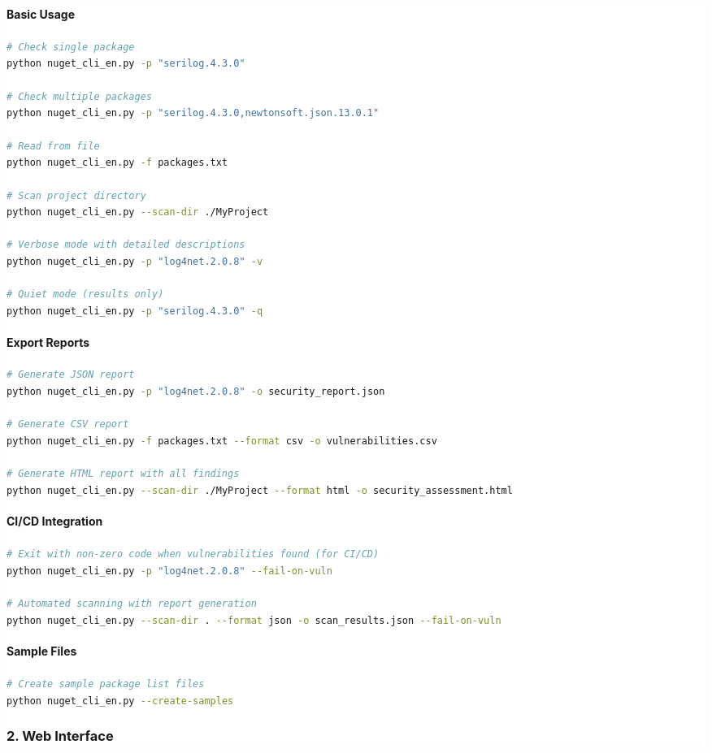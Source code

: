 #### Basic Usage

```bash
# Check single package
python nuget_cli_en.py -p "serilog.4.3.0"

# Check multiple packages
python nuget_cli_en.py -p "serilog.4.3.0,newtonsoft.json.13.0.1"

# Read from file
python nuget_cli_en.py -f packages.txt

# Scan project directory
python nuget_cli_en.py --scan-dir ./MyProject

# Verbose mode with detailed descriptions
python nuget_cli_en.py -p "log4net.2.0.8" -v

# Quiet mode (results only)
python nuget_cli_en.py -p "serilog.4.3.0" -q
```

#### Export Reports

```bash
# Generate JSON report
python nuget_cli_en.py -p "log4net.2.0.8" -o security_report.json

# Generate CSV report
python nuget_cli_en.py -f packages.txt --format csv -o vulnerabilities.csv

# Generate HTML report with all findings
python nuget_cli_en.py --scan-dir ./MyProject --format html -o security_assessment.html
```

#### CI/CD Integration

```bash
# Exit with non-zero code when vulnerabilities found (for CI/CD)
python nuget_cli_en.py -p "log4net.2.0.8" --fail-on-vuln

# Automated scanning with report generation
python nuget_cli_en.py --scan-dir . --format json -o scan_results.json --fail-on-vuln
```

#### Sample Files

```bash
# Create sample package list files
python nuget_cli_en.py --create-samples
```

### 2. Web Interface
